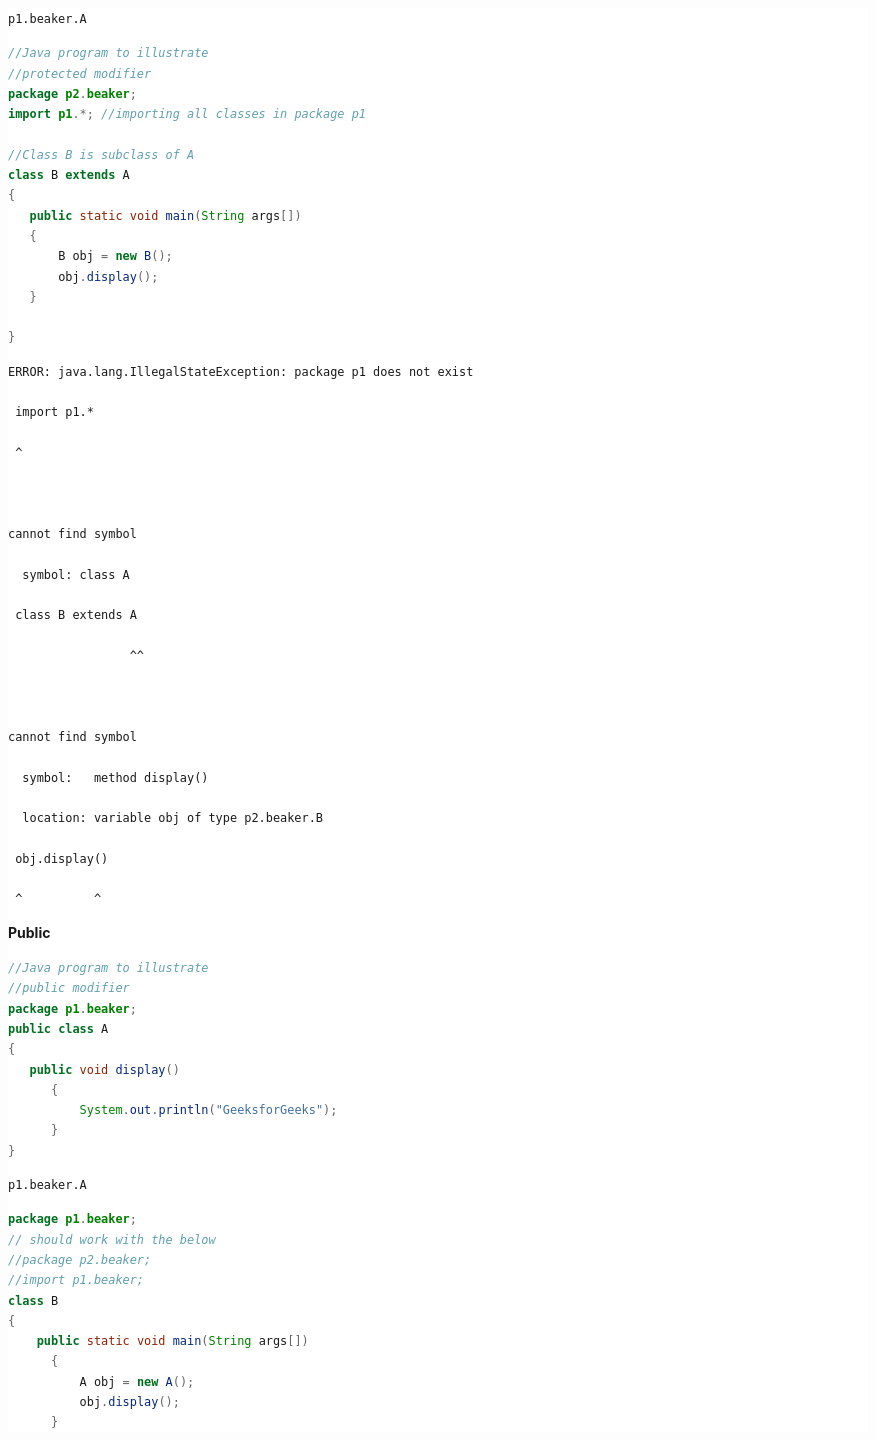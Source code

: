     p1.beaker.A
```Java
//Java program to illustrate
//protected modifier
package p2.beaker;
import p1.*; //importing all classes in package p1
 
//Class B is subclass of A
class B extends A
{
   public static void main(String args[])
   {  
       B obj = new B();  
       obj.display();  
   }  
     
}
```
    ERROR: java.lang.IllegalStateException: package p1 does not exist

     import p1.*

     ^           

    

    cannot find symbol

      symbol: class A

     class B extends A

                     ^^ 

    

    cannot find symbol

      symbol:   method display()

      location: variable obj of type p2.beaker.B

     obj.display()

     ^          ^   
__Public__
```Java
//Java program to illustrate
//public modifier
package p1.beaker;
public class A
{
   public void display()
      {
          System.out.println("GeeksforGeeks");
      }
}
```
    p1.beaker.A
```Java
package p1.beaker;
// should work with the below
//package p2.beaker;
//import p1.beaker;
class B
{
    public static void main(String args[])
      {
          A obj = new A();
          obj.display();
      }
```
